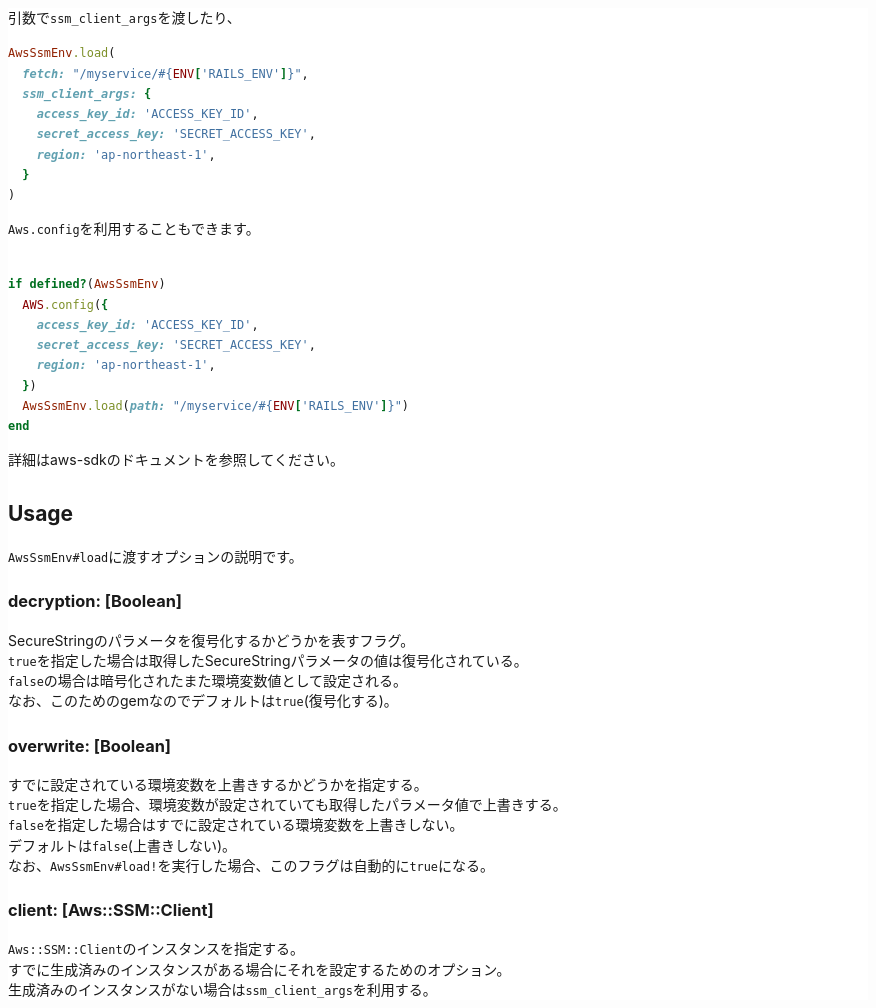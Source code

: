引数で`ssm_client_args`を渡したり、

```ruby
AwsSsmEnv.load(
  fetch: "/myservice/#{ENV['RAILS_ENV']}",
  ssm_client_args: {
    access_key_id: 'ACCESS_KEY_ID',
    secret_access_key: 'SECRET_ACCESS_KEY',
    region: 'ap-northeast-1',
  }
)
```

`Aws.config`を利用することもできます。

```ruby

if defined?(AwsSsmEnv)
  AWS.config({
    access_key_id: 'ACCESS_KEY_ID',
    secret_access_key: 'SECRET_ACCESS_KEY',
    region: 'ap-northeast-1',
  })
  AwsSsmEnv.load(path: "/myservice/#{ENV['RAILS_ENV']}")
end
```

詳細はaws-sdkのドキュメントを参照してください。

## Usage

`AwsSsmEnv#load`に渡すオプションの説明です。

### decryption: [Boolean]

SecureStringのパラメータを復号化するかどうかを表すフラグ。  
`true`を指定した場合は取得したSecureStringパラメータの値は復号化されている。  
`false`の場合は暗号化されたまた環境変数値として設定される。  
なお、このためのgemなのでデフォルトは`true`(復号化する)。

### overwrite: [Boolean]

すでに設定されている環境変数を上書きするかどうかを指定する。  
`true`を指定した場合、環境変数が設定されていても取得したパラメータ値で上書きする。  
`false`を指定した場合はすでに設定されている環境変数を上書きしない。  
デフォルトは`false`(上書きしない)。  
なお、`AwsSsmEnv#load!`を実行した場合、このフラグは自動的に`true`になる。

### client: [Aws::SSM::Client]

`Aws::SSM::Client`のインスタンスを指定する。  
すでに生成済みのインスタンスがある場合にそれを設定するためのオプション。  
生成済みのインスタンスがない場合は`ssm_client_args`を利用する。
